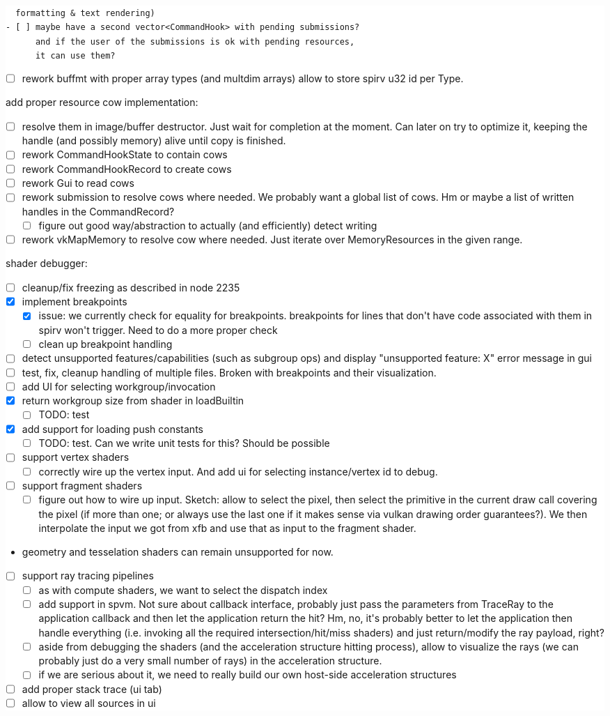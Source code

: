 	  formatting & text rendering)
	- [ ] maybe have a second vector<CommandHook> with pending submissions?
	      and if the user of the submissions is ok with pending resources,
		  it can use them?
- [ ] rework buffmt with proper array types (and multdim arrays)
      allow to store spirv u32 id per Type.

add proper resource cow implementation:
- [ ] resolve them in image/buffer destructor. Just wait for completion
      at the moment. Can later on try to optimize it, keeping the
	  handle (and possibly memory) alive until copy is finished.
- [ ] rework CommandHookState to contain cows
- [ ] rework CommandHookRecord to create cows
- [ ] rework Gui to read cows
- [ ] rework submission to resolve cows where needed.
      We probably want a global list of cows. Hm or maybe a list of
	  written handles in the CommandRecord?
	- [ ] figure out good way/abstraction to actually (and efficiently) detect writing
- [ ] rework vkMapMemory to resolve cow where needed.
      Just iterate over MemoryResources in the given range.

shader debugger:
- [ ] cleanup/fix freezing as described in node 2235
- [x] implement breakpoints
	- [x] issue: we currently check for equality for breakpoints.
	      breakpoints for lines that don't have code associated with them
		  in spirv won't trigger. Need to do a more proper check
	- [ ] clean up breakpoint handling
- [ ] detect unsupported features/capabilities (such as subgroup ops)
      and display "unsupported feature: X" error message in gui
- [ ] test, fix, cleanup handling of multiple files. Broken
      with breakpoints and their visualization.
- [ ] add UI for selecting workgroup/invocation
- [x] return workgroup size from shader in loadBuiltin
	- [ ] TODO: test
- [x] add support for loading push constants
	- [ ] TODO: test. Can we write unit tests for this? Should be possible
- [ ] support vertex shaders
	- [ ] correctly wire up the vertex input. And add ui for selecting
	      instance/vertex id to debug.
- [ ] support fragment shaders
	- [ ] figure out how to wire up input. Sketch: allow to select the
	      pixel, then select the primitive in the current draw call
		  covering the pixel (if more than one; or always use the last
		  one if it makes sense via vulkan drawing order guarantees?).
		  We then interpolate the input we got from xfb and use that
		  as input to the fragment shader.
- geometry and tesselation shaders can remain unsupported for now.
- [ ] support ray tracing pipelines
	- [ ] as with compute shaders, we want to select the dispatch index
	- [ ] add support in spvm. Not sure about callback interface, probably
	      just pass the parameters from TraceRay to the application callback
		  and then let the application return the hit?
		  Hm, no, it's probably better to let the application then handle
		  everything (i.e. invoking all the required intersection/hit/miss shaders)
		  and just return/modify the ray payload, right?
	- [ ] aside from debugging the shaders (and the acceleration structure
		  hitting process), allow to visualize the rays (we can probably
		  just do a very small number of rays) in the acceleration
		  structure.
	- [ ] if we are serious about it, we need to really build our own
	      host-side acceleration structures
- [ ] add proper stack trace (ui tab)
- [ ] allow to view all sources in ui